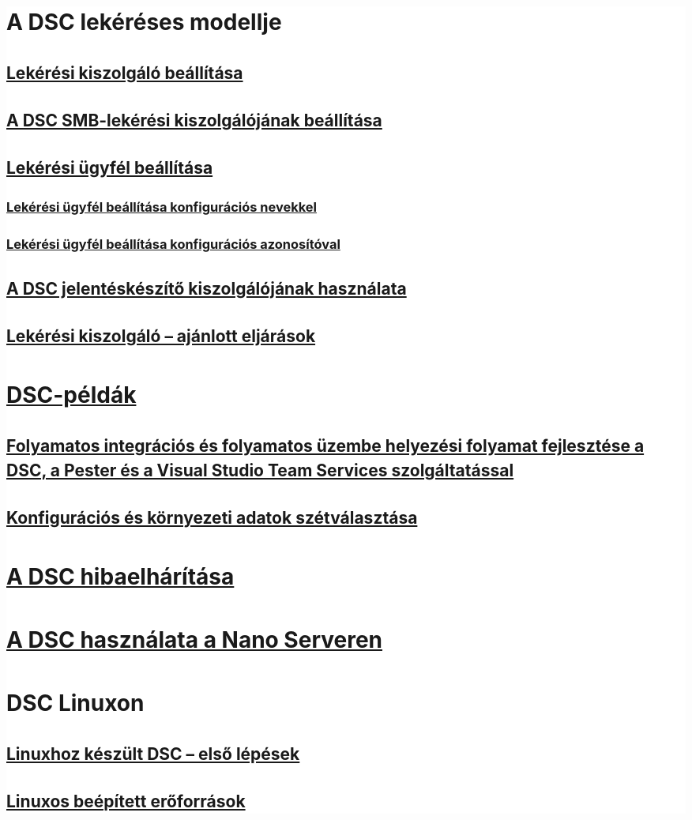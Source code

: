 # A DSC lekéréses modellje

## [Lekérési kiszolgáló beállítása](pullServer.md)

## [A DSC SMB-lekérési kiszolgálójának beállítása](pullServerSMB.md)

## [Lekérési ügyfél beállítása](pullClient.md)

### [Lekérési ügyfél beállítása konfigurációs nevekkel](pullClientConfigNames.md)

### [Lekérési ügyfél beállítása konfigurációs azonosítóval](pullClientConfigID.md)

## [A DSC jelentéskészítő kiszolgálójának használata](reportServer.md)

## [Lekérési kiszolgáló – ajánlott eljárások](secureServer.md)

# [DSC-példák](dscExamples.md)

## [Folyamatos integrációs és folyamatos üzembe helyezési folyamat fejlesztése a DSC, a Pester és a Visual Studio Team Services szolgáltatással](dscCiCd.md)

## [Konfigurációs és környezeti adatok szétválasztása](separatingEnvData.md)

# [A DSC hibaelhárítása](troubleshooting.md)

# [A DSC használata a Nano Serveren](nanoDsc.md)

# DSC Linuxon

## [Linuxhoz készült DSC – első lépések](lnxGettingStarted.md)

## [Linuxos beépített erőforrások](lnxBuiltInResources.md)
